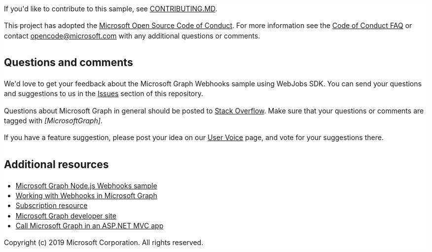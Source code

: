 If you'd like to contribute to this sample, see [CONTRIBUTING.MD](/CONTRIBUTING.md).

This project has adopted the [Microsoft Open Source Code of Conduct](https://opensource.microsoft.com/codeofconduct/). For more information see the [Code of Conduct FAQ](https://opensource.microsoft.com/codeofconduct/faq/) or contact [opencode@microsoft.com](mailto:opencode@microsoft.com) with any additional questions or comments.

## Questions and comments

We'd love to get your feedback about the Microsoft Graph Webhooks sample using WebJobs SDK. You can send your questions and suggestions to us in the [Issues](https://github.com/microsoftgraph/webjobs-webhooks-sample/issues) section of this repository.

Questions about Microsoft Graph in general should be posted to [Stack Overflow](https://stackoverflow.com/questions/tagged/MicrosoftGraph). Make sure that your questions or comments are tagged with *[MicrosoftGraph]*.

If you have a feature suggestion, please post your idea on our [User Voice](https://officespdev.uservoice.com/) page, and vote for your suggestions there.

## Additional resources

* [Microsoft Graph Node.js Webhooks sample](https://github.com/microsoftgraph/nodejs-webhooks-rest-sample)
* [Working with Webhooks in Microsoft Graph](https://developer.microsoft.com/en-us/graph/docs/api-reference/v1.0/resources/webhooks)
* [Subscription resource](https://developer.microsoft.com/en-us/graph/docs/api-reference/v1.0/resources/subscription)
* [Microsoft Graph developer site](https://developer.microsoft.com/en-us/graph/)
* [Call Microsoft Graph in an ASP.NET MVC app](https://developer.microsoft.com/en-us/graph/docs/platform/aspnetmvc)

Copyright (c) 2019 Microsoft Corporation. All rights reserved.
